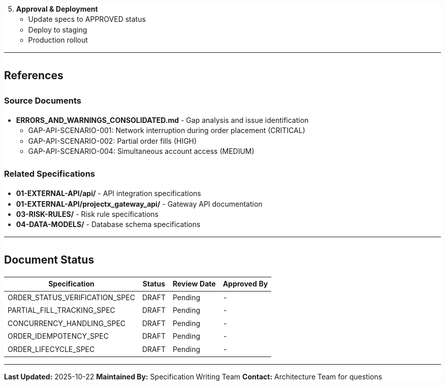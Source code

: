 5. **Approval & Deployment**
   - Update specs to APPROVED status
   - Deploy to staging
   - Production rollout

---

## References

### Source Documents
- **ERRORS_AND_WARNINGS_CONSOLIDATED.md** - Gap analysis and issue identification
  - GAP-API-SCENARIO-001: Network interruption during order placement (CRITICAL)
  - GAP-API-SCENARIO-002: Partial order fills (HIGH)
  - GAP-API-SCENARIO-004: Simultaneous account access (MEDIUM)

### Related Specifications
- **01-EXTERNAL-API/api/** - API integration specifications
- **01-EXTERNAL-API/projectx_gateway_api/** - Gateway API documentation
- **03-RISK-RULES/** - Risk rule specifications
- **04-DATA-MODELS/** - Database schema specifications

---

## Document Status

| Specification | Status | Review Date | Approved By |
|---------------|--------|-------------|-------------|
| ORDER_STATUS_VERIFICATION_SPEC | DRAFT | Pending | - |
| PARTIAL_FILL_TRACKING_SPEC | DRAFT | Pending | - |
| CONCURRENCY_HANDLING_SPEC | DRAFT | Pending | - |
| ORDER_IDEMPOTENCY_SPEC | DRAFT | Pending | - |
| ORDER_LIFECYCLE_SPEC | DRAFT | Pending | - |

---

**Last Updated:** 2025-10-22
**Maintained By:** Specification Writing Team
**Contact:** Architecture Team for questions
